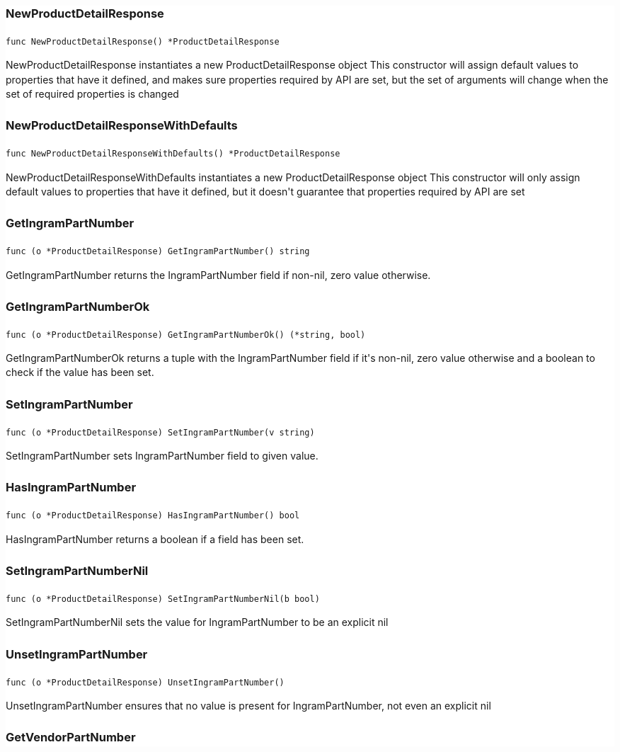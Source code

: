 ### NewProductDetailResponse

`func NewProductDetailResponse() *ProductDetailResponse`

NewProductDetailResponse instantiates a new ProductDetailResponse object
This constructor will assign default values to properties that have it defined,
and makes sure properties required by API are set, but the set of arguments
will change when the set of required properties is changed

### NewProductDetailResponseWithDefaults

`func NewProductDetailResponseWithDefaults() *ProductDetailResponse`

NewProductDetailResponseWithDefaults instantiates a new ProductDetailResponse object
This constructor will only assign default values to properties that have it defined,
but it doesn't guarantee that properties required by API are set

### GetIngramPartNumber

`func (o *ProductDetailResponse) GetIngramPartNumber() string`

GetIngramPartNumber returns the IngramPartNumber field if non-nil, zero value otherwise.

### GetIngramPartNumberOk

`func (o *ProductDetailResponse) GetIngramPartNumberOk() (*string, bool)`

GetIngramPartNumberOk returns a tuple with the IngramPartNumber field if it's non-nil, zero value otherwise
and a boolean to check if the value has been set.

### SetIngramPartNumber

`func (o *ProductDetailResponse) SetIngramPartNumber(v string)`

SetIngramPartNumber sets IngramPartNumber field to given value.

### HasIngramPartNumber

`func (o *ProductDetailResponse) HasIngramPartNumber() bool`

HasIngramPartNumber returns a boolean if a field has been set.

### SetIngramPartNumberNil

`func (o *ProductDetailResponse) SetIngramPartNumberNil(b bool)`

 SetIngramPartNumberNil sets the value for IngramPartNumber to be an explicit nil

### UnsetIngramPartNumber
`func (o *ProductDetailResponse) UnsetIngramPartNumber()`

UnsetIngramPartNumber ensures that no value is present for IngramPartNumber, not even an explicit nil
### GetVendorPartNumber
